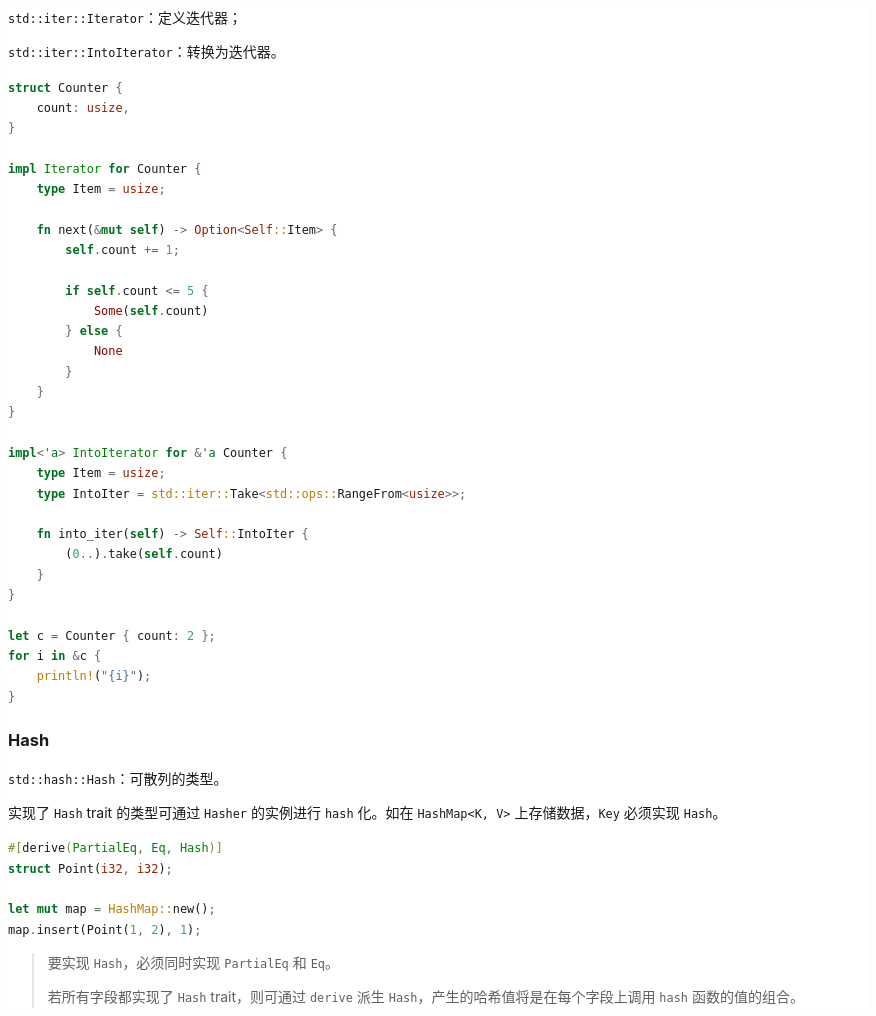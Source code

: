 `std::iter::Iterator`：定义迭代器；

`std::iter::IntoIterator`：转换为迭代器。

```rust
struct Counter {
    count: usize,
}

impl Iterator for Counter {
    type Item = usize;

    fn next(&mut self) -> Option<Self::Item> {
        self.count += 1;

        if self.count <= 5 {
            Some(self.count)
        } else {
            None
        }
    }
}

impl<'a> IntoIterator for &'a Counter {
    type Item = usize;
    type IntoIter = std::iter::Take<std::ops::RangeFrom<usize>>;

    fn into_iter(self) -> Self::IntoIter {
        (0..).take(self.count)
    }
}

let c = Counter { count: 2 };
for i in &c {
    println!("{i}");
}
```

### Hash

`std::hash::Hash`：可散列的类型。

实现了 `Hash` trait 的类型可通过 `Hasher` 的实例进行 `hash` 化。如在 `HashMap<K, V>` 上存储数据，`Key` 必须实现 `Hash`。

```rust
#[derive(PartialEq, Eq, Hash)]
struct Point(i32, i32);

let mut map = HashMap::new();
map.insert(Point(1, 2), 1);
```

>   要实现 `Hash`，必须同时实现 `PartialEq` 和 `Eq`。
>
>   若所有字段都实现了 `Hash` trait，则可通过 `derive` 派生 `Hash`，产生的哈希值将是在每个字段上调用 `hash` 函数的值的组合。
